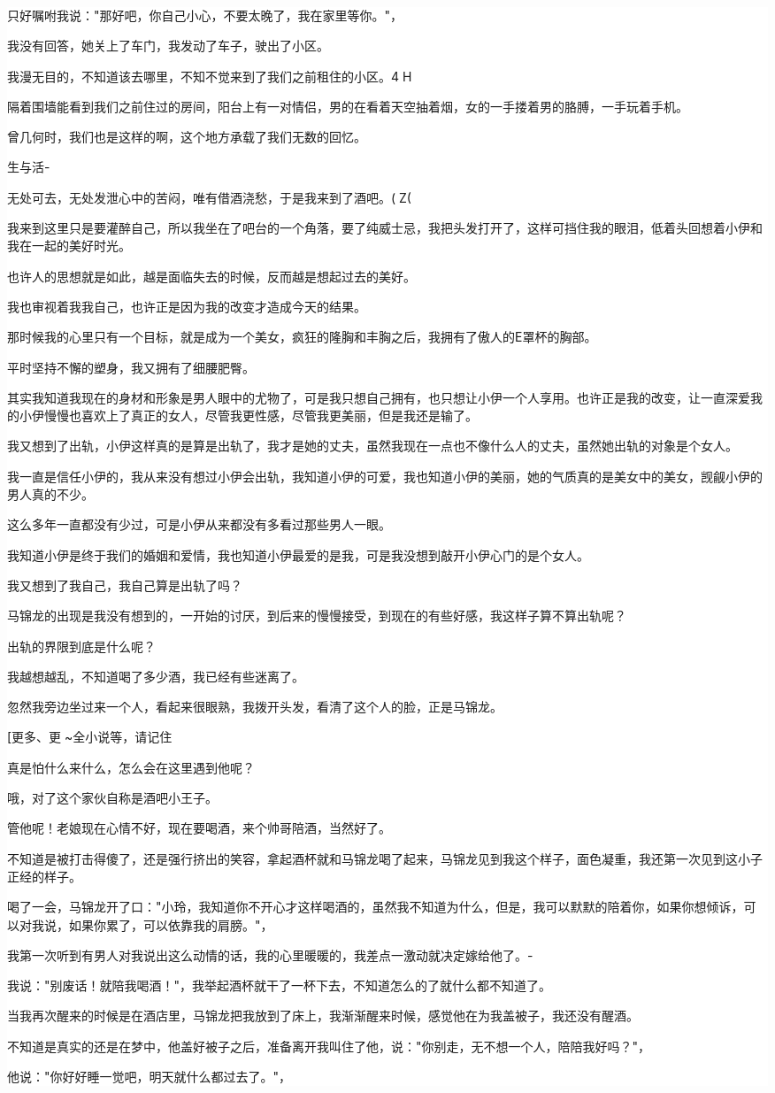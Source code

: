 只好嘱咐我说："那好吧，你自己小心，不要太晚了，我在家里等你。"，

我没有回答，她关上了车门，我发动了车子，驶出了小区。

我漫无目的，不知道该去哪里，不知不觉来到了我们之前租住的小区。4 H

隔着围墙能看到我们之前住过的房间，阳台上有一对情侣，男的在看着天空抽着烟，女的一手搂着男的胳膊，一手玩着手机。

曾几何时，我们也是这样的啊，这个地方承载了我们无数的回忆。

生与活-

无处可去，无处发泄心中的苦闷，唯有借酒浇愁，于是我来到了酒吧。( Z(

我来到这里只是要灌醉自己，所以我坐在了吧台的一个角落，要了纯威士忌，我把头发打开了，这样可挡住我的眼泪，低着头回想着小伊和我在一起的美好时光。

也许人的思想就是如此，越是面临失去的时候，反而越是想起过去的美好。

我也审视着我我自己，也许正是因为我的改变才造成今天的结果。

那时候我的心里只有一个目标，就是成为一个美女，疯狂的隆胸和丰胸之后，我拥有了傲人的E罩杯的胸部。

平时坚持不懈的塑身，我又拥有了细腰肥臀。

其实我知道我现在的身材和形象是男人眼中的尤物了，可是我只想自己拥有，也只想让小伊一个人享用。也许正是我的改变，让一直深爱我的小伊慢慢也喜欢上了真正的女人，尽管我更性感，尽管我更美丽，但是我还是输了。

我又想到了出轨，小伊这样真的是算是出轨了，我才是她的丈夫，虽然我现在一点也不像什么人的丈夫，虽然她出轨的对象是个女人。

我一直是信任小伊的，我从来没有想过小伊会出轨，我知道小伊的可爱，我也知道小伊的美丽，她的气质真的是美女中的美女，觊觎小伊的男人真的不少。

这么多年一直都没有少过，可是小伊从来都没有多看过那些男人一眼。

我知道小伊是终于我们的婚姻和爱情，我也知道小伊最爱的是我，可是我没想到敲开小伊心门的是个女人。

我又想到了我自己，我自己算是出轨了吗？

马锦龙的出现是我没有想到的，一开始的讨厌，到后来的慢慢接受，到现在的有些好感，我这样子算不算出轨呢？

出轨的界限到底是什么呢？

我越想越乱，不知道喝了多少酒，我已经有些迷离了。

忽然我旁边坐过来一个人，看起来很眼熟，我拨开头发，看清了这个人的脸，正是马锦龙。

[更多、更 ~全小说等，请记住

真是怕什么来什么，怎么会在这里遇到他呢？

哦，对了这个家伙自称是酒吧小王子。

管他呢！老娘现在心情不好，现在要喝酒，来个帅哥陪酒，当然好了。

不知道是被打击得傻了，还是强行挤出的笑容，拿起酒杯就和马锦龙喝了起来，马锦龙见到我这个样子，面色凝重，我还第一次见到这小子正经的样子。

喝了一会，马锦龙开了口："小玲，我知道你不开心才这样喝酒的，虽然我不知道为什么，但是，我可以默默的陪着你，如果你想倾诉，可以对我说，如果你累了，可以依靠我的肩膀。"，

我第一次听到有男人对我说出这么动情的话，我的心里暖暖的，我差点一激动就决定嫁给他了。-

我说："别废话！就陪我喝酒！"，我举起酒杯就干了一杯下去，不知道怎么的了就什么都不知道了。

当我再次醒来的时候是在酒店里，马锦龙把我放到了床上，我渐渐醒来时候，感觉他在为我盖被子，我还没有醒酒。

不知道是真实的还是在梦中，他盖好被子之后，准备离开我叫住了他，说："你别走，无不想一个人，陪陪我好吗？"，

他说："你好好睡一觉吧，明天就什么都过去了。"，
